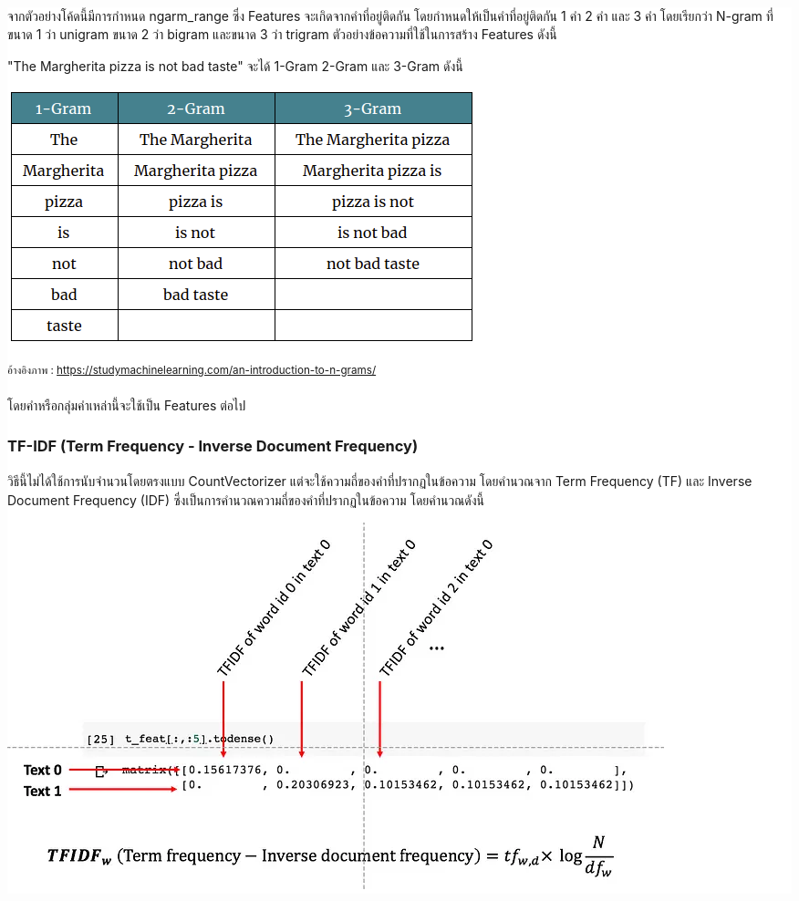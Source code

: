 จากตัวอย่างโค้ดนี้มีการกำหนด ngarm_range ซึ่ง Features จะเกิดจากคำที่อยู่ติดกัน โดยกำหนดให้เป็นคำที่อยู่ติดกัน 1 คำ 2 คำ และ 3 คำ โดยเรียกว่า  N-gram ที่ขนาด 1 ว่า unigram ขนาด 2 ว่า bigram และขนาด 3 ว่า trigram ตัวอย่างข้อความที่ใช้ในการสร้าง Features ดังนี้

"The Margherita pizza is not bad taste" จะได้ 1-Gram 2-Gram และ 3-Gram ดังนี้

![ngram](images/11_02_ngram.png)

<sup>อ้างอิงภาพ : https://studymachinelearning.com/an-introduction-to-n-grams/</sup>

โดยคำหรือกลุ่มคำเหล่านี้จะใช้เป็น Features ต่อไป

### TF-IDF (Term Frequency - Inverse Document Frequency)

วิธีนี้ไม่ได้ใช้การนับจำนวนโดยตรงแบบ CountVectorizer แต่จะใช้ความถี่ของคำที่ปรากฏในข้อความ โดยคำนวณจาก Term Frequency (TF) และ Inverse Document Frequency (IDF) ซึ่งเป็นการคำนวณความถี่ของคำที่ปรากฏในข้อความ โดยคำนวณดังนี้

![TFIDF](images/11_03_TFIDF.webp)
